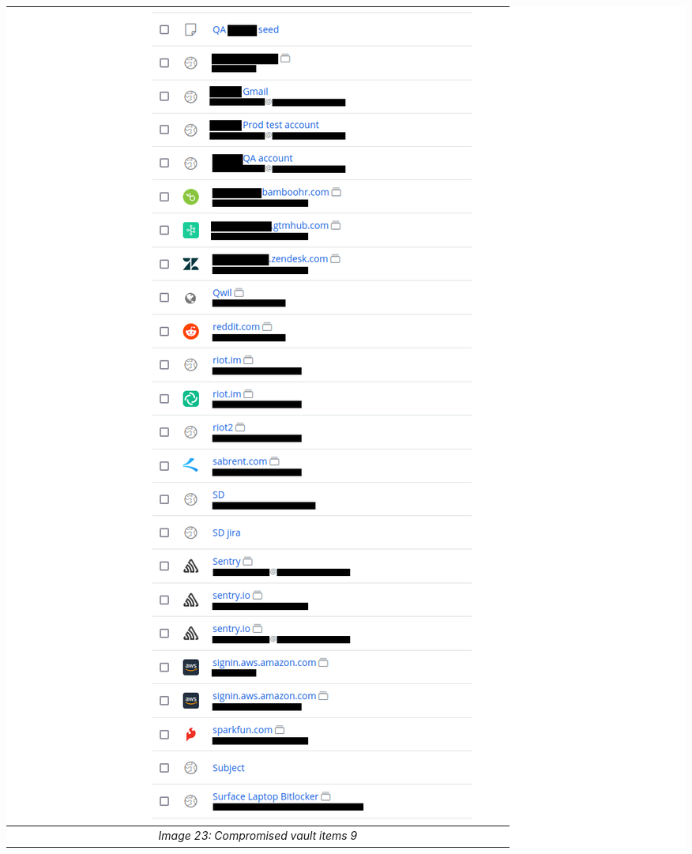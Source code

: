 |![](/assets/bitwarden/images/image_23_compromised_vault_items_9.png)|
|:--:| 
|*Image 23: Compromised vault items 9*|
